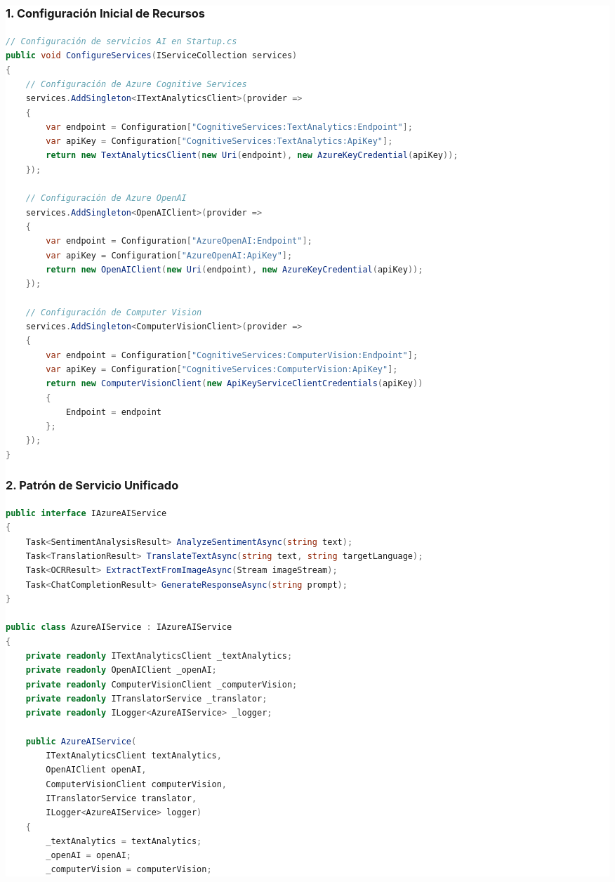 ### 1. Configuración Inicial de Recursos

```csharp
// Configuración de servicios AI en Startup.cs
public void ConfigureServices(IServiceCollection services)
{
    // Configuración de Azure Cognitive Services
    services.AddSingleton<ITextAnalyticsClient>(provider =>
    {
        var endpoint = Configuration["CognitiveServices:TextAnalytics:Endpoint"];
        var apiKey = Configuration["CognitiveServices:TextAnalytics:ApiKey"];
        return new TextAnalyticsClient(new Uri(endpoint), new AzureKeyCredential(apiKey));
    });
    
    // Configuración de Azure OpenAI
    services.AddSingleton<OpenAIClient>(provider =>
    {
        var endpoint = Configuration["AzureOpenAI:Endpoint"];
        var apiKey = Configuration["AzureOpenAI:ApiKey"];
        return new OpenAIClient(new Uri(endpoint), new AzureKeyCredential(apiKey));
    });
    
    // Configuración de Computer Vision
    services.AddSingleton<ComputerVisionClient>(provider =>
    {
        var endpoint = Configuration["CognitiveServices:ComputerVision:Endpoint"];
        var apiKey = Configuration["CognitiveServices:ComputerVision:ApiKey"];
        return new ComputerVisionClient(new ApiKeyServiceClientCredentials(apiKey))
        {
            Endpoint = endpoint
        };
    });
}
```

### 2. Patrón de Servicio Unificado

```csharp
public interface IAzureAIService
{
    Task<SentimentAnalysisResult> AnalyzeSentimentAsync(string text);
    Task<TranslationResult> TranslateTextAsync(string text, string targetLanguage);
    Task<OCRResult> ExtractTextFromImageAsync(Stream imageStream);
    Task<ChatCompletionResult> GenerateResponseAsync(string prompt);
}

public class AzureAIService : IAzureAIService
{
    private readonly ITextAnalyticsClient _textAnalytics;
    private readonly OpenAIClient _openAI;
    private readonly ComputerVisionClient _computerVision;
    private readonly ITranslatorService _translator;
    private readonly ILogger<AzureAIService> _logger;
    
    public AzureAIService(
        ITextAnalyticsClient textAnalytics,
        OpenAIClient openAI,
        ComputerVisionClient computerVision,
        ITranslatorService translator,
        ILogger<AzureAIService> logger)
    {
        _textAnalytics = textAnalytics;
        _openAI = openAI;
        _computerVision = computerVision;
```